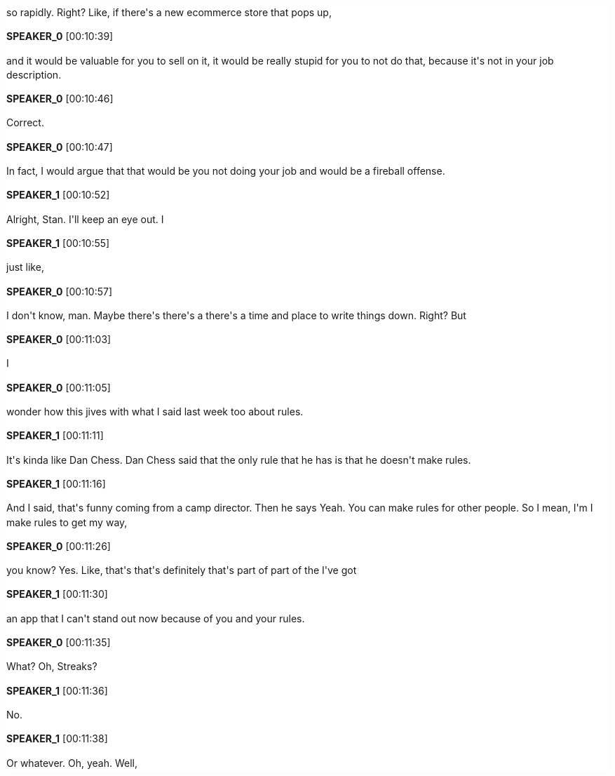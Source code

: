so rapidly. Right? Like, if there's a new ecommerce store that pops up,

**SPEAKER_0** [00:10:39]

and it would be valuable for you to sell on it, it would be really stupid for you to not do that, because it's not in your job description.

**SPEAKER_0** [00:10:46]

Correct.

**SPEAKER_0** [00:10:47]

In fact, I would argue that that would be you not doing your job and would be a fireball offense.

**SPEAKER_1** [00:10:52]

Alright, Stan. I'll keep an eye out. I

**SPEAKER_1** [00:10:55]

just like,

**SPEAKER_0** [00:10:57]

I don't know, man. Maybe there's there's a there's a time and place to write things down. Right? But

**SPEAKER_0** [00:11:03]

I

**SPEAKER_0** [00:11:05]

wonder how this jives with what I said last week too about rules.

**SPEAKER_1** [00:11:11]

It's kinda like Dan Chess. Dan Chess said that the only rule that he has is that he doesn't make rules.

**SPEAKER_1** [00:11:16]

And I said, that's funny coming from a camp director. Then he says Yeah. You can make rules for other people. So I mean, I'm I make rules to get my way,

**SPEAKER_0** [00:11:26]

you know? Yes. Like, that's that's definitely that's part of part of the I've got

**SPEAKER_1** [00:11:30]

an app that I can't stand out now because of you and your rules.

**SPEAKER_0** [00:11:35]

What? Oh, Streaks?

**SPEAKER_1** [00:11:36]

No.

**SPEAKER_1** [00:11:38]

Or whatever. Oh, yeah. Well,
